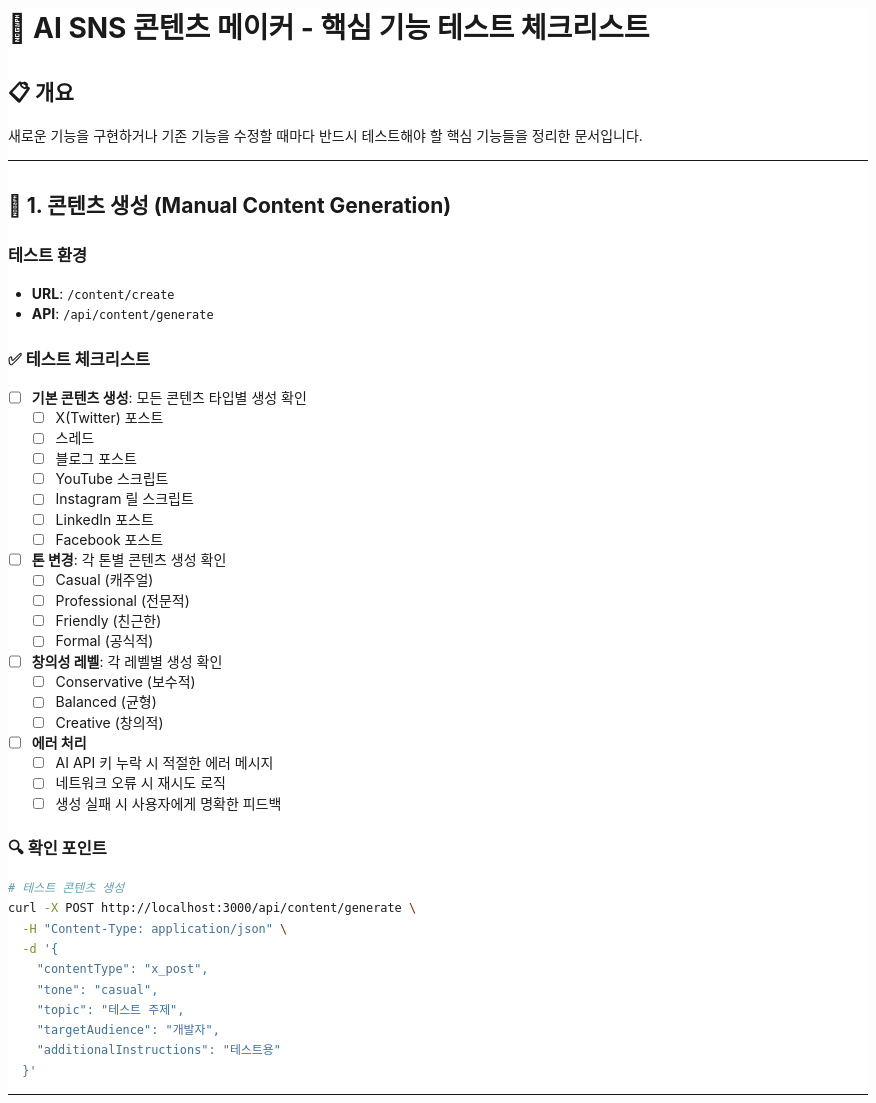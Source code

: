# 🧪 AI SNS 콘텐츠 메이커 - 핵심 기능 테스트 체크리스트

## 📋 개요
새로운 기능을 구현하거나 기존 기능을 수정할 때마다 반드시 테스트해야 할 핵심 기능들을 정리한 문서입니다.

---

## 🎯 **1. 콘텐츠 생성 (Manual Content Generation)**

### 테스트 환경
- **URL**: `/content/create`
- **API**: `/api/content/generate`

### ✅ 테스트 체크리스트
- [ ] **기본 콘텐츠 생성**: 모든 콘텐츠 타입별 생성 확인
  - [ ] X(Twitter) 포스트
  - [ ] 스레드
  - [ ] 블로그 포스트
  - [ ] YouTube 스크립트
  - [ ] Instagram 릴 스크립트
  - [ ] LinkedIn 포스트
  - [ ] Facebook 포스트

- [ ] **톤 변경**: 각 톤별 콘텐츠 생성 확인
  - [ ] Casual (캐주얼)
  - [ ] Professional (전문적)
  - [ ] Friendly (친근한)
  - [ ] Formal (공식적)

- [ ] **창의성 레벨**: 각 레벨별 생성 확인
  - [ ] Conservative (보수적)
  - [ ] Balanced (균형)
  - [ ] Creative (창의적)

- [ ] **에러 처리**
  - [ ] AI API 키 누락 시 적절한 에러 메시지
  - [ ] 네트워크 오류 시 재시도 로직
  - [ ] 생성 실패 시 사용자에게 명확한 피드백

### 🔍 확인 포인트
```bash
# 테스트 콘텐츠 생성
curl -X POST http://localhost:3000/api/content/generate \
  -H "Content-Type: application/json" \
  -d '{
    "contentType": "x_post",
    "tone": "casual", 
    "topic": "테스트 주제",
    "targetAudience": "개발자",
    "additionalInstructions": "테스트용"
  }'
```

---